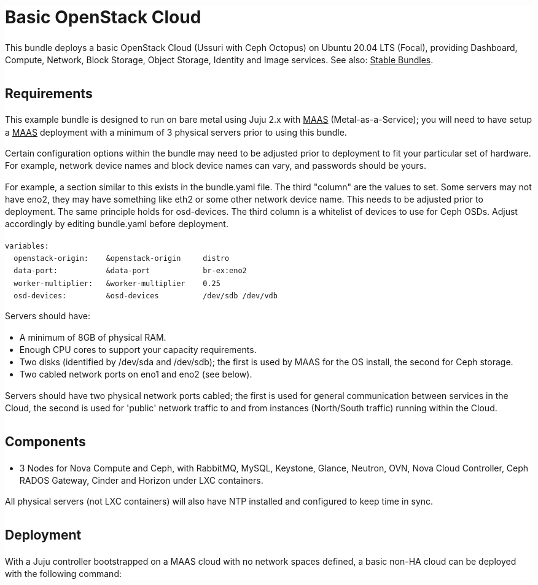 # Basic OpenStack Cloud

This bundle deploys a basic OpenStack Cloud (Ussuri with Ceph Octopus) on Ubuntu 20.04 LTS (Focal), providing Dashboard, Compute, Network, Block Storage, Object Storage, Identity and Image services.  See also: [Stable Bundles](https://jujucharms.com/u/openstack-charmers).

## Requirements

This example bundle is designed to run on bare metal using Juju 2.x with [MAAS][] (Metal-as-a-Service); you will need to have setup a [MAAS][] deployment with a minimum of 3 physical servers prior to using this bundle.

Certain configuration options within the bundle may need to be adjusted prior to deployment to fit your particular set of hardware. For example, network device names and block device names can vary, and passwords should be yours.

For example, a section similar to this exists in the bundle.yaml file.  The third "column" are the values to set.  Some servers may not have eno2, they may have something like eth2 or some other network device name.  This needs to be adjusted prior to deployment.  The same principle holds for osd-devices.  The third column is a whitelist of devices to use for Ceph OSDs.  Adjust accordingly by editing bundle.yaml before deployment.

```
variables:
  openstack-origin:    &openstack-origin     distro
  data-port:           &data-port            br-ex:eno2
  worker-multiplier:   &worker-multiplier    0.25
  osd-devices:         &osd-devices          /dev/sdb /dev/vdb
```

Servers should have:

 - A minimum of 8GB of physical RAM.
 - Enough CPU cores to support your capacity requirements.
 - Two disks (identified by /dev/sda and /dev/sdb); the first is used by MAAS for the OS install, the second for Ceph storage.
 - Two cabled network ports on eno1 and eno2 (see below).

Servers should have two physical network ports cabled; the first is used for general communication between services in the Cloud, the second is used for 'public' network traffic to and from instances (North/South traffic) running within the Cloud.

## Components

 - 3 Nodes for Nova Compute and Ceph, with RabbitMQ, MySQL, Keystone, Glance, Neutron, OVN, Nova Cloud Controller, Ceph RADOS Gateway, Cinder and Horizon under LXC containers.

All physical servers (not LXC containers) will also have NTP installed and configured to keep time in sync.

## Deployment

With a Juju controller bootstrapped on a MAAS cloud with no network spaces
defined, a basic non-HA cloud can be deployed with the following command:


[MAAS]: http://maas.ubuntu.com/docs
[Simplestreams]: https://launchpad.net/simplestreams
[OpenStack Neutron]: http://docs.openstack.org/admin-guide-cloud/content/ch_networking.html
[OpenStack Admin Guide]: http://docs.openstack.org/user-guide-admin/content
[Ubuntu Cloud Images]: http://cloud-images.ubuntu.com/focal/current/
[cdg]: https://docs.openstack.org/project-deploy-guide/charm-deployment-guide/ussuri/
[cdg-certs]: https://docs.openstack.org/project-deploy-guide/charm-deployment-guide/ussuri/app-certificate-management.html
[cdg-vault]: https://docs.openstack.org/project-deploy-guide/charm-deployment-guide/ussuri/app-vault.html
[cdg-ha-ovn]: https://docs.openstack.org/project-deploy-guide/charm-deployment-guide/ussuri/app-ha.html#deployment